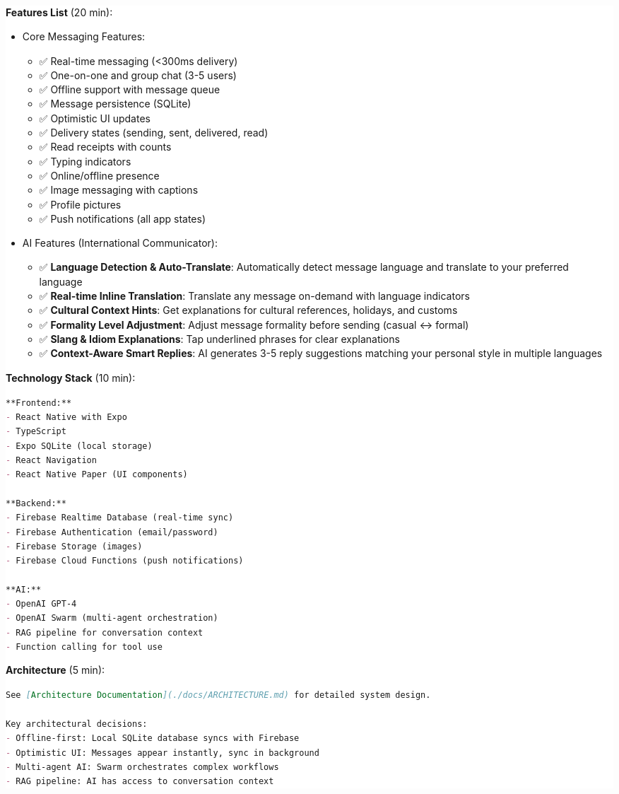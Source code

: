    **Features List** (20 min):
   - Core Messaging Features:
     - ✅ Real-time messaging (<300ms delivery)
     - ✅ One-on-one and group chat (3-5 users)
     - ✅ Offline support with message queue
     - ✅ Message persistence (SQLite)
     - ✅ Optimistic UI updates
     - ✅ Delivery states (sending, sent, delivered, read)
     - ✅ Read receipts with counts
     - ✅ Typing indicators
     - ✅ Online/offline presence
     - ✅ Image messaging with captions
     - ✅ Profile pictures
     - ✅ Push notifications (all app states)
   
   - AI Features (International Communicator):
     - ✅ **Language Detection & Auto-Translate**: Automatically detect message language and translate to your preferred language
     - ✅ **Real-time Inline Translation**: Translate any message on-demand with language indicators
     - ✅ **Cultural Context Hints**: Get explanations for cultural references, holidays, and customs
     - ✅ **Formality Level Adjustment**: Adjust message formality before sending (casual ↔ formal)
     - ✅ **Slang & Idiom Explanations**: Tap underlined phrases for clear explanations
     - ✅ **Context-Aware Smart Replies**: AI generates 3-5 reply suggestions matching your personal style in multiple languages

   **Technology Stack** (10 min):
   ```markdown
   **Frontend:**
   - React Native with Expo
   - TypeScript
   - Expo SQLite (local storage)
   - React Navigation
   - React Native Paper (UI components)
   
   **Backend:**
   - Firebase Realtime Database (real-time sync)
   - Firebase Authentication (email/password)
   - Firebase Storage (images)
   - Firebase Cloud Functions (push notifications)
   
   **AI:**
   - OpenAI GPT-4
   - OpenAI Swarm (multi-agent orchestration)
   - RAG pipeline for conversation context
   - Function calling for tool use
   ```

   **Architecture** (5 min):
   ```markdown
   See [Architecture Documentation](./docs/ARCHITECTURE.md) for detailed system design.
   
   Key architectural decisions:
   - Offline-first: Local SQLite database syncs with Firebase
   - Optimistic UI: Messages appear instantly, sync in background
   - Multi-agent AI: Swarm orchestrates complex workflows
   - RAG pipeline: AI has access to conversation context
   ```
